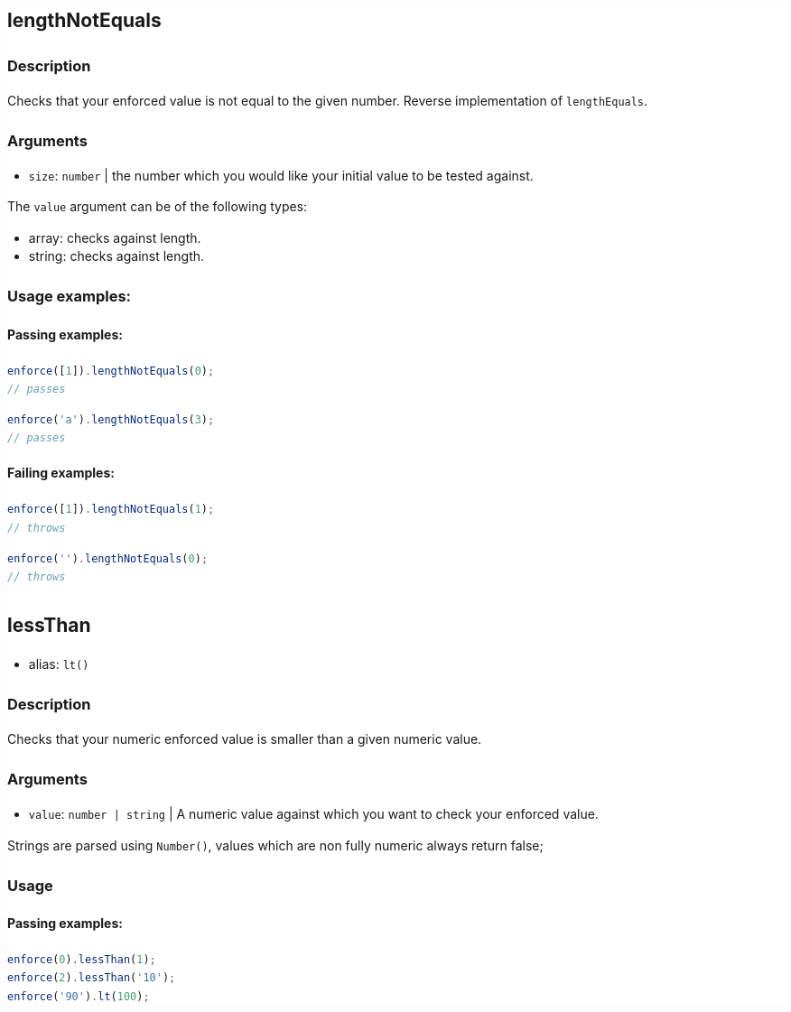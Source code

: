 
## lengthNotEquals
### Description
Checks that your enforced value is not equal to the given number.
Reverse implementation of `lengthEquals`.

### Arguments
* `size`: `number` | the number which you would like your initial value to be tested against.

The `value` argument can be of the following types:
* array: checks against length.
* string: checks against length.

### Usage examples:

#### Passing examples:
```js
enforce([1]).lengthNotEquals(0);
// passes
```

```js
enforce('a').lengthNotEquals(3);
// passes
```

#### Failing examples:
```js
enforce([1]).lengthNotEquals(1);
// throws
```

```js
enforce('').lengthNotEquals(0);
// throws
```


## lessThan

- alias: `lt()`

### Description
Checks that your numeric enforced value is smaller than a given numeric value.

### Arguments
* `value`: `number | string` | A numeric value against which you want to check your enforced value.

Strings are parsed using `Number()`, values which are non fully numeric always return false;

### Usage

#### Passing examples:
```js
enforce(0).lessThan(1);
enforce(2).lessThan('10');
enforce('90').lt(100);
```
